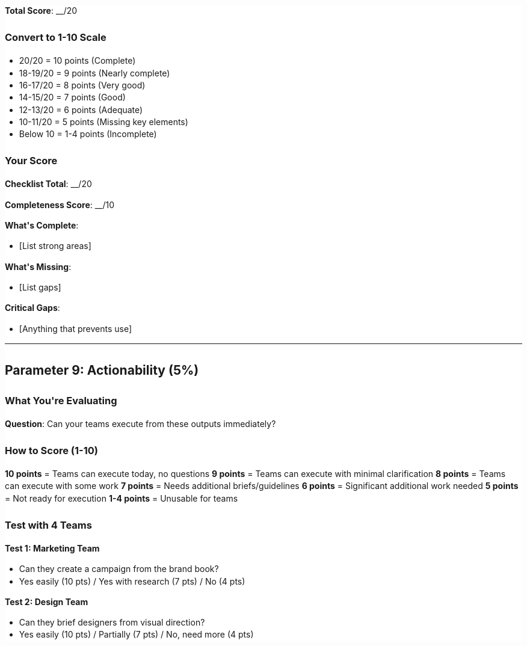 **Total Score**: __/20

### Convert to 1-10 Scale

- 20/20 = 10 points (Complete)
- 18-19/20 = 9 points (Nearly complete)
- 16-17/20 = 8 points (Very good)
- 14-15/20 = 7 points (Good)
- 12-13/20 = 6 points (Adequate)
- 10-11/20 = 5 points (Missing key elements)
- Below 10 = 1-4 points (Incomplete)

### Your Score

**Checklist Total**: __/20

**Completeness Score**: __/10

**What's Complete**:
- [List strong areas]

**What's Missing**:
- [List gaps]

**Critical Gaps**:
- [Anything that prevents use]

---

## Parameter 9: Actionability (5%)

### What You're Evaluating

**Question**: Can your teams execute from these outputs immediately?

### How to Score (1-10)

**10 points** = Teams can execute today, no questions
**9 points** = Teams can execute with minimal clarification
**8 points** = Teams can execute with some work
**7 points** = Needs additional briefs/guidelines
**6 points** = Significant additional work needed
**5 points** = Not ready for execution
**1-4 points** = Unusable for teams

### Test with 4 Teams

**Test 1: Marketing Team**
- Can they create a campaign from the brand book?
- Yes easily (10 pts) / Yes with research (7 pts) / No (4 pts)

**Test 2: Design Team**
- Can they brief designers from visual direction?
- Yes easily (10 pts) / Partially (7 pts) / No, need more (4 pts)
